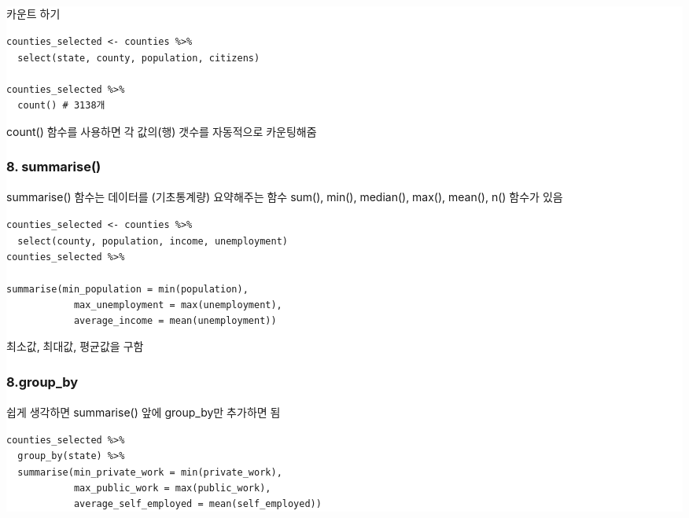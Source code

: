 카운트 하기

```
counties_selected <- counties %>%
  select(state, county, population, citizens)

counties_selected %>% 
  count() # 3138개
```

count() 함수를 사용하면 각 값의(행) 갯수를 자동적으로 카운팅해줌

### 8. summarise()

summarise() 함수는 데이터를 (기초통계량) 요약해주는 함수
sum(), min(), median(), max(), mean(), n() 함수가 있음

```
counties_selected <- counties %>%
  select(county, population, income, unemployment)
counties_selected %>% 

summarise(min_population = min(population), 
            max_unemployment = max(unemployment), 
            average_income = mean(unemployment))
```

최소값, 최대값, 평균값을 구함

### 8.group_by

 쉽게 생각하면 summarise() 앞에 group_by만 추가하면 됨

```
counties_selected %>% 
  group_by(state) %>% 
  summarise(min_private_work = min(private_work), 
            max_public_work = max(public_work), 
            average_self_employed = mean(self_employed))
```
